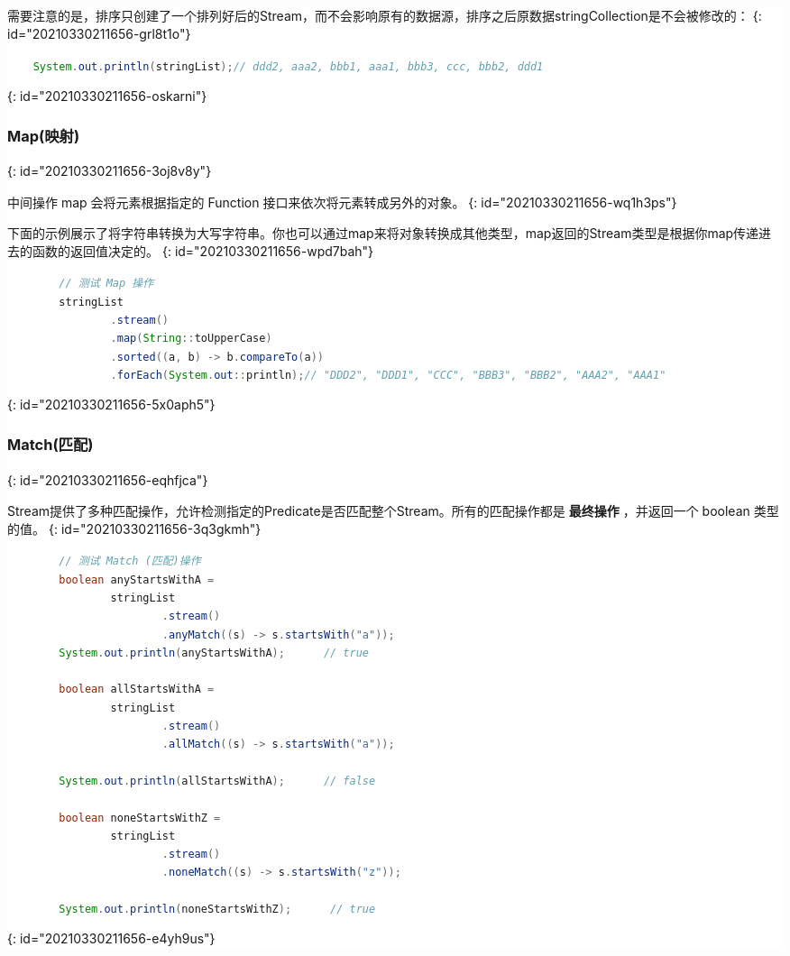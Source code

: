 需要注意的是，排序只创建了一个排列好后的Stream，而不会影响原有的数据源，排序之后原数据stringCollection是不会被修改的：
{: id="20210330211656-grl8t1o"}

```java
    System.out.println(stringList);// ddd2, aaa2, bbb1, aaa1, bbb3, ccc, bbb2, ddd1
```
{: id="20210330211656-oskarni"}

### Map(映射)
{: id="20210330211656-3oj8v8y"}

中间操作 map 会将元素根据指定的 Function 接口来依次将元素转成另外的对象。
{: id="20210330211656-wq1h3ps"}

下面的示例展示了将字符串转换为大写字符串。你也可以通过map来将对象转换成其他类型，map返回的Stream类型是根据你map传递进去的函数的返回值决定的。
{: id="20210330211656-wpd7bah"}

```java
        // 测试 Map 操作
        stringList
                .stream()
                .map(String::toUpperCase)
                .sorted((a, b) -> b.compareTo(a))
                .forEach(System.out::println);// "DDD2", "DDD1", "CCC", "BBB3", "BBB2", "AAA2", "AAA1"
```
{: id="20210330211656-5x0aph5"}

### Match(匹配)
{: id="20210330211656-eqhfjca"}

Stream提供了多种匹配操作，允许检测指定的Predicate是否匹配整个Stream。所有的匹配操作都是 **最终操作** ，并返回一个 boolean 类型的值。
{: id="20210330211656-3q3gkmh"}

```java
        // 测试 Match (匹配)操作
        boolean anyStartsWithA =
                stringList
                        .stream()
                        .anyMatch((s) -> s.startsWith("a"));
        System.out.println(anyStartsWithA);      // true

        boolean allStartsWithA =
                stringList
                        .stream()
                        .allMatch((s) -> s.startsWith("a"));

        System.out.println(allStartsWithA);      // false

        boolean noneStartsWithZ =
                stringList
                        .stream()
                        .noneMatch((s) -> s.startsWith("z"));

        System.out.println(noneStartsWithZ);      // true
```
{: id="20210330211656-e4yh9us"}
